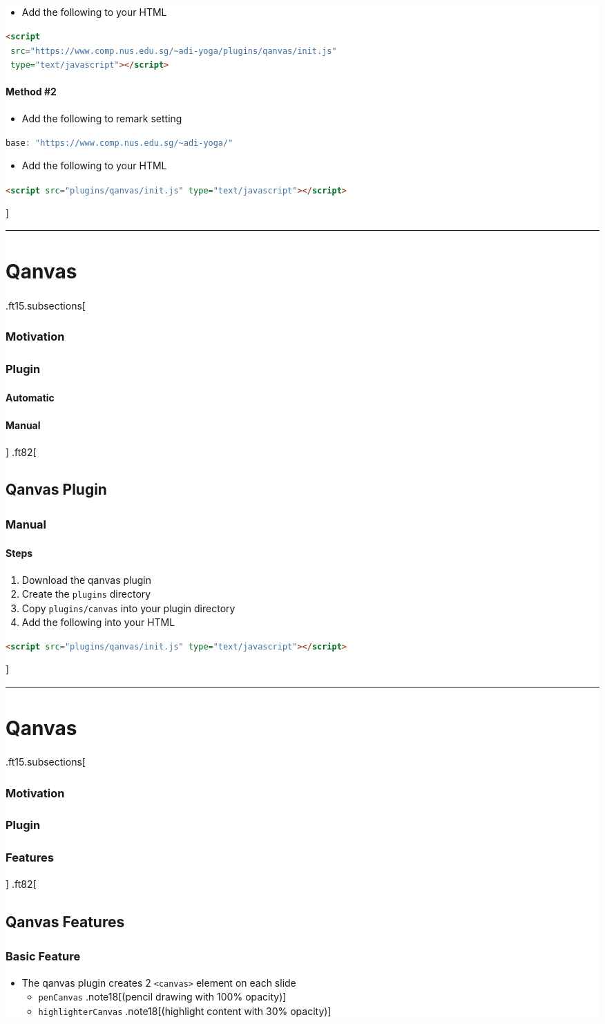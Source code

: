 - Add the following to your HTML
```html
<script
​ src="https://www.comp.nus.edu.sg/~adi-yoga/plugins/qanvas/init.js"
​ type="text/javascript"></script>
```

#### Method #2
- Add the following to remark setting
```js
base: "https://www.comp.nus.edu.sg/~adi-yoga/"
```
- Add the following to your HTML
```html
<script src="plugins/qanvas/init.js" type="text/javascript"></script>
```
]

---

# Qanvas

.ft15.subsections[
### Motivation
### Plugin
#### Automatic
#### Manual
]
.ft82[
## Qanvas Plugin
### Manual
#### Steps
1. Download the qanvas plugin
2. Create the `plugins` directory
3. Copy `plugins/canvas` into your plugin directory
4. Add the following into your HTML
```html
<script src="plugins/qanvas/init.js" type="text/javascript"></script>
```
]

---

# Qanvas

.ft15.subsections[
### Motivation
### Plugin
### Features
]
.ft82[
## Qanvas Features
### Basic Feature
- The qanvas plugin creates 2 `<canvas>` element on each slide
    - `penCanvas` .note18[(pencil drawing with 100% opacity)]
    - `highlighterCanvas` .note18[(highlight content with 30% opacity)]